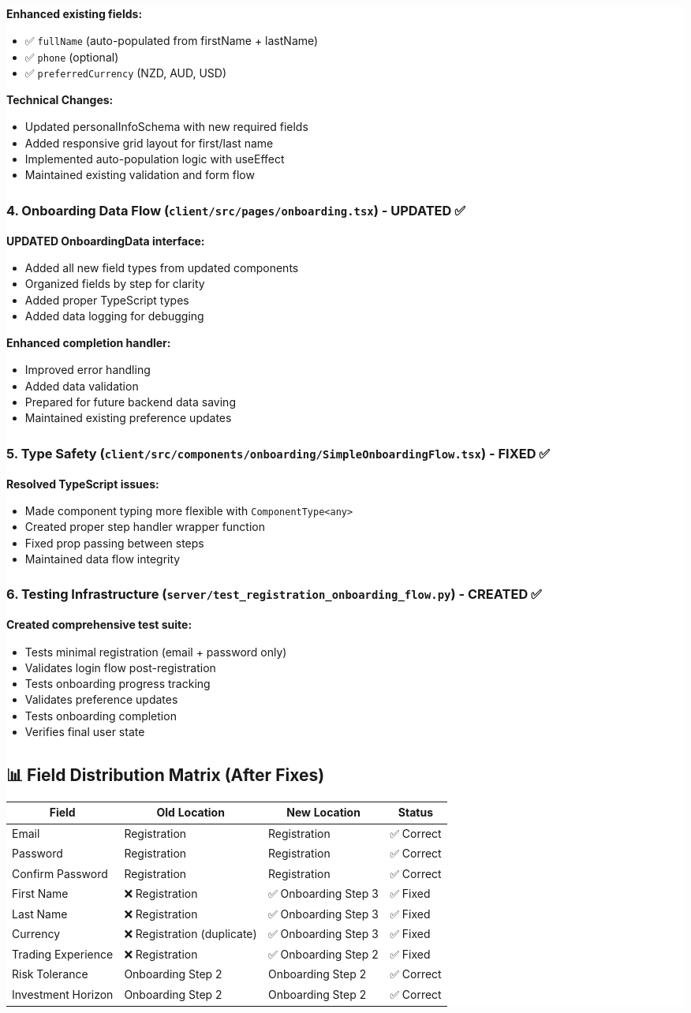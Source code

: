 **Enhanced existing fields:**
- ✅ `fullName` (auto-populated from firstName + lastName)
- ✅ `phone` (optional)
- ✅ `preferredCurrency` (NZD, AUD, USD)

**Technical Changes:**
- Updated personalInfoSchema with new required fields
- Added responsive grid layout for first/last name
- Implemented auto-population logic with useEffect
- Maintained existing validation and form flow

### **4. Onboarding Data Flow (`client/src/pages/onboarding.tsx`) - UPDATED ✅**

**UPDATED OnboardingData interface:**
- Added all new field types from updated components
- Organized fields by step for clarity
- Added proper TypeScript types
- Added data logging for debugging

**Enhanced completion handler:**
- Improved error handling
- Added data validation
- Prepared for future backend data saving
- Maintained existing preference updates

### **5. Type Safety (`client/src/components/onboarding/SimpleOnboardingFlow.tsx`) - FIXED ✅**

**Resolved TypeScript issues:**
- Made component typing more flexible with `ComponentType<any>`
- Created proper step handler wrapper function
- Fixed prop passing between steps
- Maintained data flow integrity

### **6. Testing Infrastructure (`server/test_registration_onboarding_flow.py`) - CREATED ✅**

**Created comprehensive test suite:**
- Tests minimal registration (email + password only)
- Validates login flow post-registration
- Tests onboarding progress tracking
- Validates preference updates
- Tests onboarding completion
- Verifies final user state

## 📊 **Field Distribution Matrix (After Fixes)**

| Field | Old Location | New Location | Status |
|-------|-------------|--------------|---------|
| Email | Registration | Registration | ✅ Correct |
| Password | Registration | Registration | ✅ Correct |
| Confirm Password | Registration | Registration | ✅ Correct |
| First Name | ❌ Registration | ✅ Onboarding Step 3 | ✅ Fixed |
| Last Name | ❌ Registration | ✅ Onboarding Step 3 | ✅ Fixed |
| Currency | ❌ Registration (duplicate) | ✅ Onboarding Step 3 | ✅ Fixed |
| Trading Experience | ❌ Registration | ✅ Onboarding Step 2 | ✅ Fixed |
| Risk Tolerance | Onboarding Step 2 | Onboarding Step 2 | ✅ Correct |
| Investment Horizon | Onboarding Step 2 | Onboarding Step 2 | ✅ Correct |